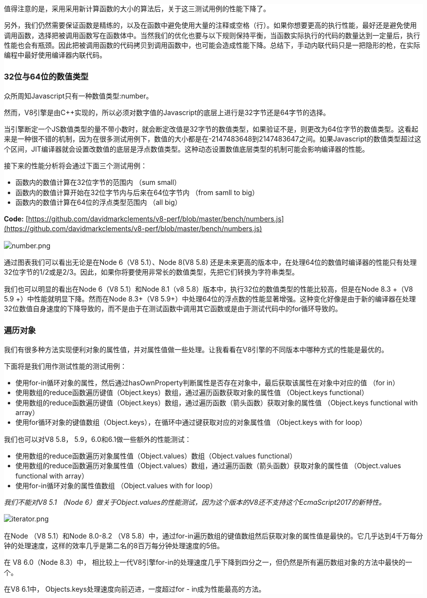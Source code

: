 值得注意的是，采用采用新计算函数的大小的算法后，关于这三测试用例的性能下降了。

另外，我们仍然需要保证函数是精练的，以及在函数中避免使用大量的注释或空格（行）。如果你想要更高的执行性能，最好还是避免使用调用函数，选择把被调用函数写在函数体中。当然我们的优化也要与以下规则保持平衡，当函数实际执行的代码的数量达到一定量后，执行性能也会有瓶颈。因此把被调用函数的代码拷贝到调用函数中，也可能会造成性能下降。总结下，手动内联代码只是一把隐形的枪，在实际编程中最好使用编译器内联代码。

### 32位与64位的数值类型

众所周知Javascript只有一种数值类型:number。

然而，V8引擎是由C++实现的，所以必须对数字值的Javascript的底层上进行是32字节还是64字节的选择。

当引擎断定一个JS数值类型的量不带小数时，就会断定改值是32字节的数值类型，如果验证不是，则更改为64位字节的数值类型。这看起来是一种很不错的机制，因为在很多测试用例下，数值的大小都是在-2147483648到2147483647之间。如果Javascript的数值类型超过这个区间，JIT编译器就会设置改数值的底层是浮点数值类型。这种动态设置数值底层类型的机制可能会影响编译器的性能。

接下来的性能分析将会通过下面三个测试用例：

- 函数内的数值计算在32位字节的范围内 （sum small）
- 函数内的数值计算开始在32位字节内与后来在64位字节内 （from samll to big）
- 函数内的数值计算在64位的浮点类型范围内  （all big）

**Code:** [https://github.com/davidmarkclements/v8-perf/blob/master/bench/numbers.js](https://github.com/davidmarkclements/v8-perf/blob/master/bench/numbers.js)

![number.png](https://upload-images.jianshu.io/upload_images/704770-b4de8e96b47cd251.png?imageMogr2/auto-orient/strip%7CimageView2/2/w/1240)

通过图表我们可以看出无论是在Node 6（V8 5.1）、Node 8(V8 5.8) 还是未来更高的版本中，在处理64位的数值时编译器的性能只有处理32位字节的1/2或是2/3。因此，如果你将要使用非常长的数值类型，先把它们转换为字符串类型。

我们也可以明显的看出在Node 6（V8 5.1）和Node 8.1（v8 5.8）版本中，执行32位的数值类型的性能比较高，但是在Node 8.3 +（V8 5.9 +）中性能就明显下降。然而在Node 8.3+（V8 5.9+）中处理64位的浮点数的性能显著增强。这种变化好像是由于新的编译器在处理32位数值自身速度的下降导致的，而不是由于在测试函数中调用其它函数或是由于测试代码中的for循环导致的。

### 遍历对象
我们有很多种方法实现便利对象的属性值，并对属性值做一些处理。让我看看在V8引擎的不同版本中哪种方式的性能是最优的。

下面将是我们用作测试性能的测试用例：
- 使用for-in循环对象的属性，然后通过hasOwnProperty判断属性是否存在对象中，最后获取该属性在对象中对应的值 （for in）
- 使用数组的reduce函数遍历键值（Object.keys）数组，通过遍历函数获取对象的属性值 （Object.keys functional）
- 使用数组的reduce函数遍历键值（Object.keys）数组，通过遍历函数（箭头函数）获取对象的属性值 （Object.keys functional with array）
-  使用for循环对象的键值数组（Object.keys），在循环中通过键获取对应的对象属性值 （Object.keys with for loop）

我们也可以对V8 5.8， 5.9，6.0和6.1做一些额外的性能测试：

- 使用数组的reduce函数遍历对象属性值（Object.values）数组（Object.values functional）
- 使用数组的reduce函数遍历对象属性值（Object.values）数组，通过遍历函数（箭头函数）获取对象的属性值 （Object.values functional with array）
- 使用for-in循环对象的属性值数组 （Object.values with for loop）

*我们不能对V8 5.1 （Node 6）做关于Object.values的性能测试，因为这个版本的V8还不支持这个EcmaScript2017的新特性。*

![iterator.png](https://upload-images.jianshu.io/upload_images/704770-27e97546903d7a90.png?imageMogr2/auto-orient/strip%7CimageView2/2/w/1240)

在Node （V8 5.1）和Node 8.0-8.2 （V8 5.8）中，通过for-in遍历数组的键值数组然后获取对象的属性值是最快的。它几乎达到4千万每分钟的处理速度，这样的效率几乎是第二名的8百万每分钟处理速度的5倍。

在 V8 6.0（Node 8.3）中， 相比较上一代V8引擎for-in的处理速度几乎下降到四分之一，但仍然是所有遍历数组对象的方法中最快的一个。

在V8 6.1中， Objects.keys处理速度向前迈进，一度超过for - in成为性能最高的方法。
